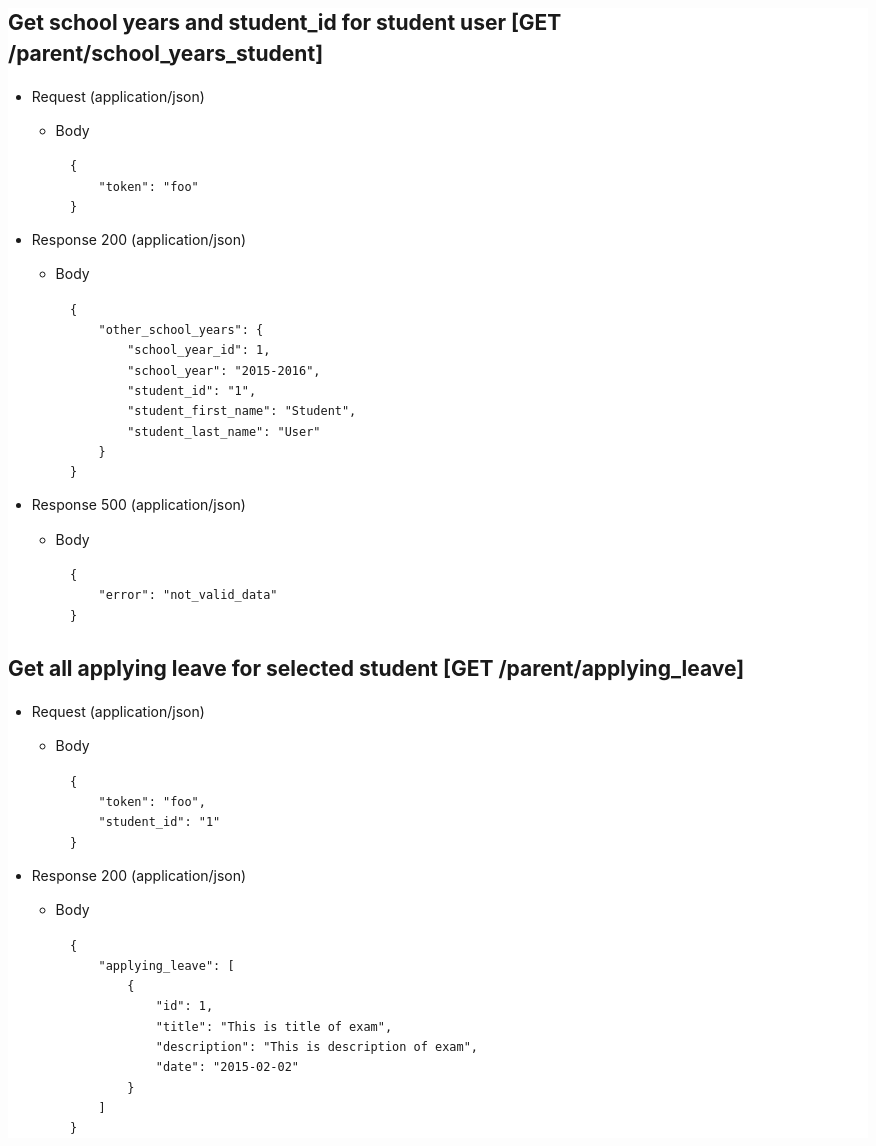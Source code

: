 ## Get school years and student_id for student user [GET /parent/school_years_student]


+ Request (application/json)
    + Body

            {
                "token": "foo"
            }

+ Response 200 (application/json)
    + Body

            {
                "other_school_years": {
                    "school_year_id": 1,
                    "school_year": "2015-2016",
                    "student_id": "1",
                    "student_first_name": "Student",
                    "student_last_name": "User"
                }
            }

+ Response 500 (application/json)
    + Body

            {
                "error": "not_valid_data"
            }

## Get all applying leave for selected student [GET /parent/applying_leave]


+ Request (application/json)
    + Body

            {
                "token": "foo",
                "student_id": "1"
            }

+ Response 200 (application/json)
    + Body

            {
                "applying_leave": [
                    {
                        "id": 1,
                        "title": "This is title of exam",
                        "description": "This is description of exam",
                        "date": "2015-02-02"
                    }
                ]
            }
